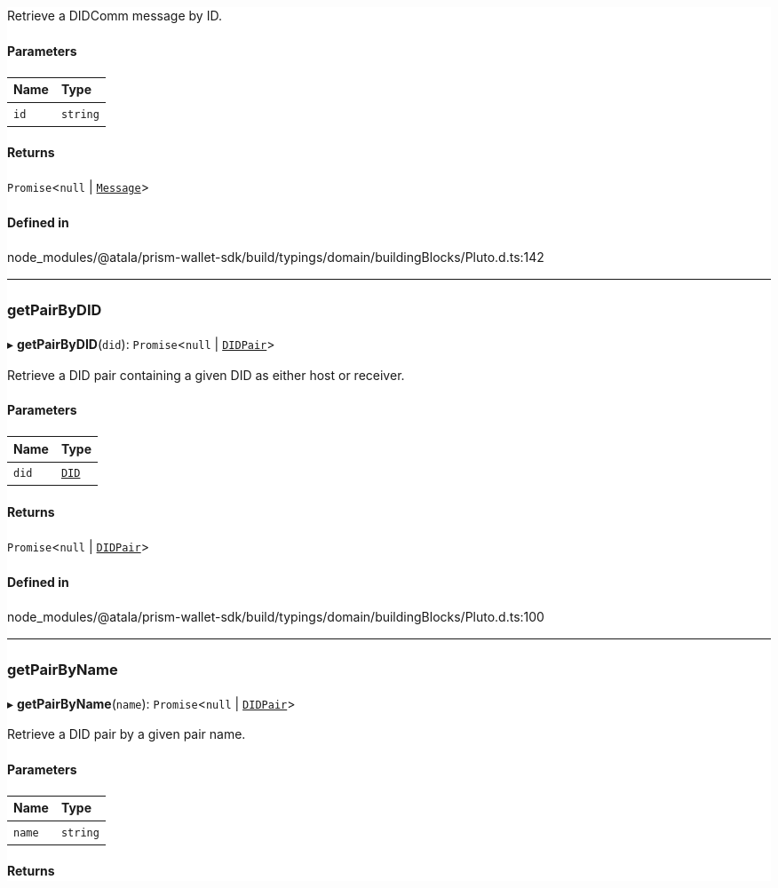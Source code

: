 Retrieve a DIDComm message by ID.

#### Parameters

| Name | Type |
| :------ | :------ |
| `id` | `string` |

#### Returns

`Promise`\<``null`` \| [`Message`](../classes/database.WALLET_SDK_DOMAIN.Message.md)\>

#### Defined in

node_modules/@atala/prism-wallet-sdk/build/typings/domain/buildingBlocks/Pluto.d.ts:142

___

### getPairByDID

▸ **getPairByDID**(`did`): `Promise`\<``null`` \| [`DIDPair`](../classes/database.WALLET_SDK_DOMAIN.DIDPair.md)\>

Retrieve a DID pair containing a given DID as either host or receiver.

#### Parameters

| Name | Type |
| :------ | :------ |
| `did` | [`DID`](../classes/database.WALLET_SDK_DOMAIN.DID.md) |

#### Returns

`Promise`\<``null`` \| [`DIDPair`](../classes/database.WALLET_SDK_DOMAIN.DIDPair.md)\>

#### Defined in

node_modules/@atala/prism-wallet-sdk/build/typings/domain/buildingBlocks/Pluto.d.ts:100

___

### getPairByName

▸ **getPairByName**(`name`): `Promise`\<``null`` \| [`DIDPair`](../classes/database.WALLET_SDK_DOMAIN.DIDPair.md)\>

Retrieve a DID pair by a given pair name.

#### Parameters

| Name | Type |
| :------ | :------ |
| `name` | `string` |

#### Returns
